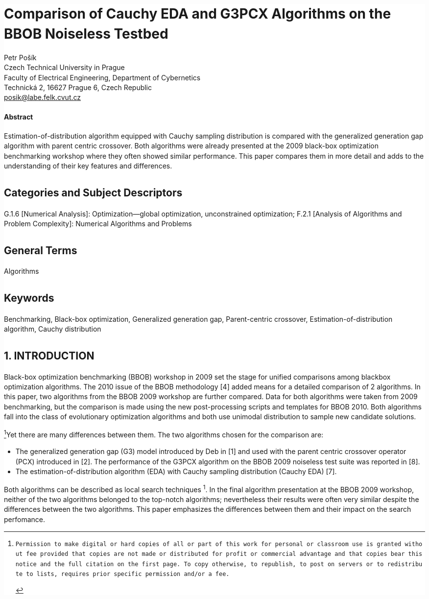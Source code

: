# Comparison of Cauchy EDA and G3PCX Algorithms on the BBOB Noiseless Testbed 

Petr Pošík<br>Czech Technical University in Prague<br>Faculty of Electrical Engineering, Department of Cybernetics<br>Technická 2, 16627 Prague 6, Czech Republic<br>posik@labe.felk.cvut.cz


#### Abstract

Estimation-of-distribution algorithm equipped with Cauchy sampling distribution is compared with the generalized generation gap algorithm with parent centric crossover. Both algorithms were already presented at the 2009 black-box optimization benchmarking workshop where they often showed similar performance. This paper compares them in more detail and adds to the understanding of their key features and differences.


## Categories and Subject Descriptors

G.1.6 [Numerical Analysis]: Optimization—global optimization, unconstrained optimization; F.2.1 [Analysis of Algorithms and Problem Complexity]: Numerical Algorithms and Problems

## General Terms

Algorithms

## Keywords

Benchmarking, Black-box optimization, Generalized generation gap, Parent-centric crossover, Estimation-of-distribution algorithm, Cauchy distribution

## 1. INTRODUCTION

Black-box optimization benchmarking (BBOB) workshop in 2009 set the stage for unified comparisons among blackbox optimization algorithms. The 2010 issue of the BBOB methodology [4] added means for a detailed comparison of 2 algorithms. In this paper, two algorithms from the BBOB 2009 workshop are further compared. Data for both algorithms were taken from 2009 benchmarking, but the comparison is made using the new post-processing scripts and templates for BBOB 2010. Both algorithms fall into the class of evolutionary optimization algorithms and both use unimodal distribution to sample new candidate solutions.

[^0]Yet there are many differences between them. The two algorithms chosen for the comparison are:

- The generalized generation gap (G3) model introduced by Deb in [1] and used with the parent centric crossover operator (PCX) introduced in [2]. The performance of the G3PCX algorithm on the BBOB 2009 noiseless test suite was reported in [8].
- The estimation-of-distribution algorithm (EDA) with Cauchy sampling distribution (Cauchy EDA) [7].

Both algorithms can be described as local search techniques ${ }^{1}$. In the final algorithm presentation at the BBOB 2009 workshop, neither of the two algorithms belonged to the top-notch algorithms; nevertheless their results were often very similar despite the differences between the two algorithms. This paper emphasizes the differences between them and their impact on the search perfomance.


[^0]:    Permission to make digital or hard copies of all or part of this work for personal or classroom use is granted without fee provided that copies are not made or distributed for profit or commercial advantage and that copies bear this notice and the full citation on the first page. To copy otherwise, to republish, to post on servers or to redistribute to lists, requires prior specific permission and/or a fee.